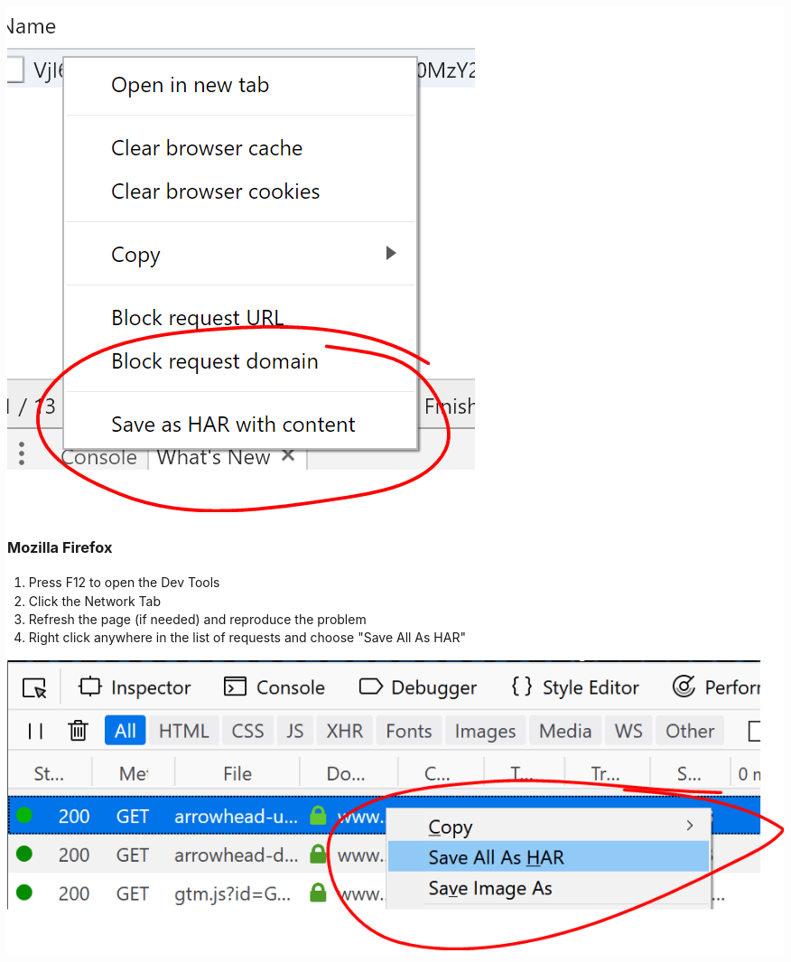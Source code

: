 !["Save as HAR with Content" option in Google Chrome Dev Tools Network Tab](diagnostics/chrome-har-export.png)

### Mozilla Firefox

1. Press F12 to open the Dev Tools
2. Click the Network Tab
3. Refresh the page (if needed) and reproduce the problem
4. Right click anywhere in the list of requests and choose "Save All As HAR"

!["Save All As HAR" option in Mozilla Firefox Dev Tools Network Tab](diagnostics/firefox-har-export.png)
